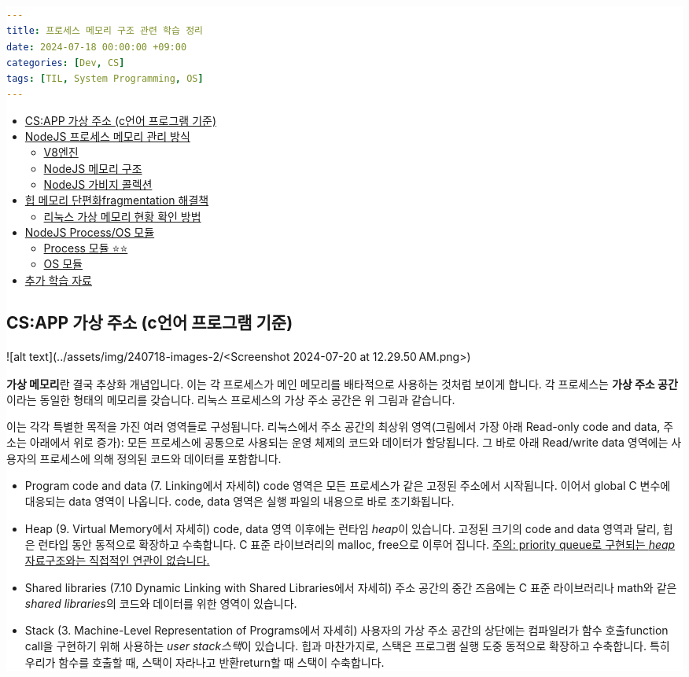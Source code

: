 ```yaml
---
title: 프로세스 메모리 구조 관련 학습 정리
date: 2024-07-18 00:00:00 +09:00
categories: [Dev, CS]
tags: [TIL, System Programming, OS]
---
```






- [CS:APP 가상 주소 (c언어 프로그램 기준)](#csapp-가상-주소-c언어-프로그램-기준)
- [NodeJS 프로세스 메모리 관리 방식](#nodejs-프로세스-메모리-관리-방식)
  - [V8엔진](#v8엔진)
  - [NodeJS 메모리 구조](#nodejs-메모리-구조)
  - [NodeJS 가비지 콜렉션](#nodejs-가비지-콜렉션)
- [힙 메모리 단편화fragmentation 해결책](#힙-메모리-단편화fragmentation-해결책)
  - [리눅스 가상 메모리 현황 확인 방법](#리눅스-가상-메모리-현황-확인-방법)
- [NodeJS Process/OS 모듈](#nodejs-processos-모듈)
  - [Process 모듈 ⭐️⭐️](#process-모듈-️️)
  - [OS 모듈](#os-모듈)
- [추가 학습 자료](#추가-학습-자료)



## CS:APP 가상 주소 (c언어 프로그램 기준)

![alt text](../assets/img/240718-images-2/<Screenshot 2024-07-20 at 12.29.50 AM.png>)

**가상 메모리**란 결국 추상화 개념입니다.
이는 각 프로세스가 메인 메모리를 배타적으로 사용하는 것처럼 보이게 합니다.
각 프로세스는 **가상 주소 공간**이라는 동일한 형태의 메모리를 갖습니다. 리눅스 프로세스의 가상 주소 공간은 위 그림과 같습니다.

이는 각각 특별한 목적을 가진 여러 영역들로 구성됩니다. 리눅스에서 주소 공간의 최상위 영역(그림에서 가장 아래 Read-only code and data, 주소는 아래에서 위로 증가): 모든 프로세스에 공통으로 사용되는 운영 체제의 코드와 데이터가 할당됩니다. 그 바로 아래 Read/write data 영역에는 사용자의 프로세스에 의해 정의된 코드와 데이터를 포함합니다.

- Program code and data (7. Linking에서 자세히)
  code 영역은 모든 프로세스가 같은 고정된 주소에서 시작됩니다. 이어서 global C 변수에 대응되는 data 영역이 나옵니다.
  code, data 영역은 실행 파일의 내용으로 바로 초기화됩니다.

- Heap (9. Virtual Memory에서 자세히)
  code, data 영역 이후에는 런타임 *heap*이 있습니다. 고정된 크기의 code and data 영역과 달리, 힙은 런타입 동안 동적으로 확장하고 수축합니다. C 표준 라이브러리의 malloc, free으로 이루어 집니다.
  [주의: priority queue로 구현되는 _heap_ 자료구조와는 직접적인 연관이 없습니다.](https://stackoverflow.com/questions/756861/whats-the-relationship-between-a-heap-and-the-heap)

- Shared libraries (7.10 Dynamic Linking with Shared Libraries에서 자세히)
  주소 공간의 중간 즈음에는 C 표준 라이브러리나 math와 같은 *shared libraries*의 코드와 데이터를 위한 영역이 있습니다.

- Stack (3. Machine-Level Representation of Programs에서 자세히)
  사용자의 가상 주소 공간의 상단에는 컴파일러가 함수 호출function call을 구현하기 위해 사용하는 *user stack스택*이 있습니다. 힙과 마찬가지로, 스택은 프로그램 실행 도중 동적으로 확장하고 수축합니다. 특히 우리가 함수를 호출할 때, 스택이 자라나고 반환return할 때 스택이 수축합니다.
